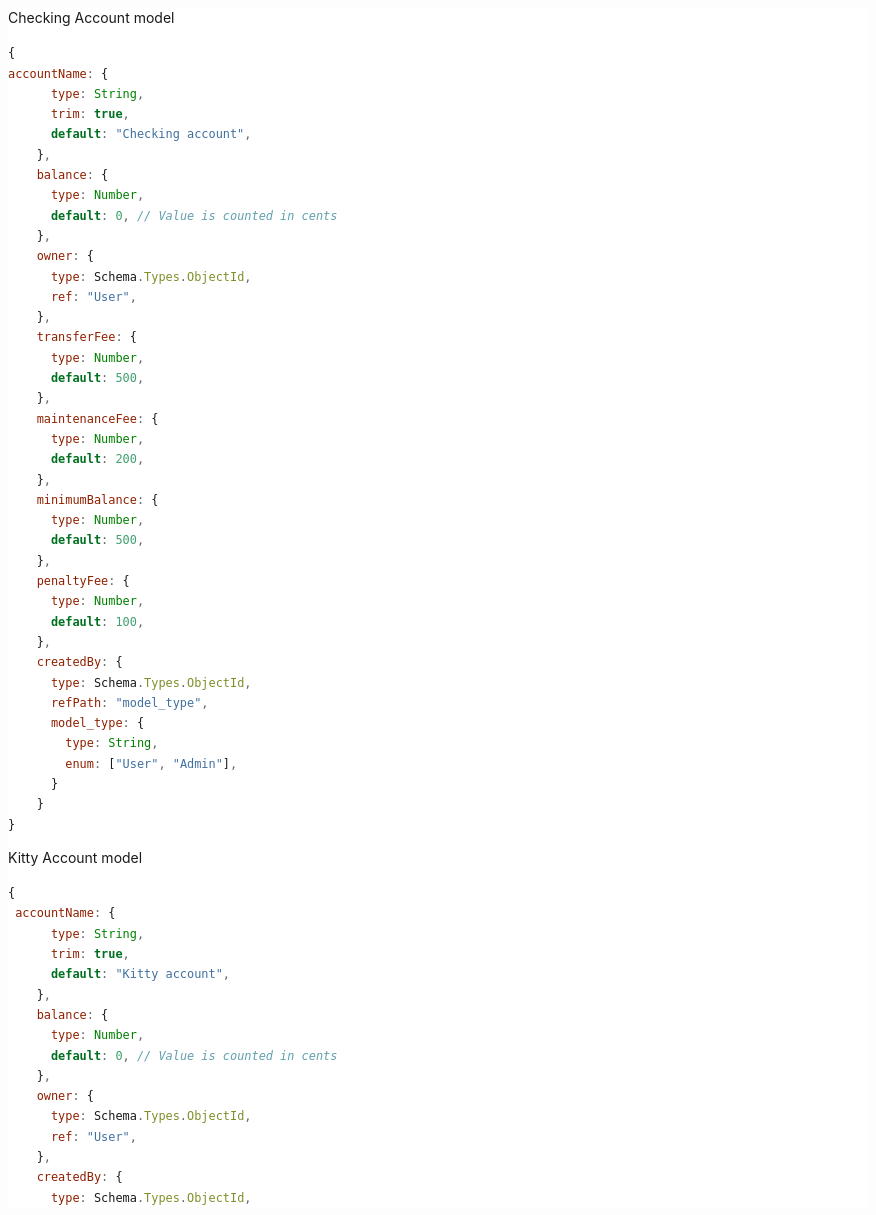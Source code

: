 ```javascript
```

Checking Account model

```javascript 
{
accountName: {
      type: String,
      trim: true,
      default: "Checking account",
    },
    balance: {
      type: Number,
      default: 0, // Value is counted in cents
    },
    owner: {
      type: Schema.Types.ObjectId,
      ref: "User",
    },
    transferFee: {
      type: Number,
      default: 500,
    },
    maintenanceFee: {
      type: Number,
      default: 200,
    },
    minimumBalance: {
      type: Number,
      default: 500,
    },
    penaltyFee: {
      type: Number,
      default: 100,
    },
    createdBy: {
      type: Schema.Types.ObjectId,
      refPath: "model_type",
      model_type: {
        type: String,
        enum: ["User", "Admin"],
      }
    }
}   
```

Kitty Account model

```javascript 
{
 accountName: {
      type: String,
      trim: true,
      default: "Kitty account",
    },
    balance: {
      type: Number,
      default: 0, // Value is counted in cents
    },
    owner: {
      type: Schema.Types.ObjectId,
      ref: "User",
    },
    createdBy: {
      type: Schema.Types.ObjectId,
```